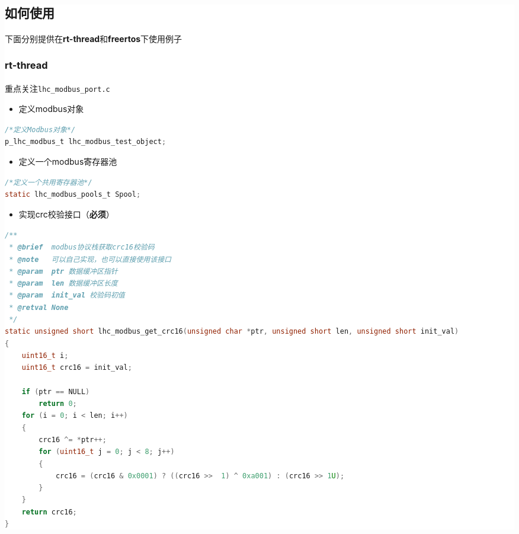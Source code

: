 

## 如何使用

下面分别提供在**rt-thread**和**freertos**下使用例子

### **rt-thread**

重点关注`lhc_modbus_port.c`

- 定义modbus对象

```c
/*定义Modbus对象*/
p_lhc_modbus_t lhc_modbus_test_object;
```



- 定义一个modbus寄存器池

```c
/*定义一个共用寄存器池*/
static lhc_modbus_pools_t Spool;
```



- 实现crc校验接口（**必须**）

```c
/**
 * @brief  modbus协议栈获取crc16校验码
 * @note   可以自己实现，也可以直接使用该接口
 * @param  ptr 数据缓冲区指针
 * @param  len 数据缓冲区长度
 * @param  init_val 校验码初值
 * @retval None
 */
static unsigned short lhc_modbus_get_crc16(unsigned char *ptr, unsigned short len, unsigned short init_val)
{
    uint16_t i;
    uint16_t crc16 = init_val;

    if (ptr == NULL)
        return 0;
    for (i = 0; i < len; i++)
    {
        crc16 ^= *ptr++;
        for (uint16_t j = 0; j < 8; j++)
        {
            crc16 = (crc16 & 0x0001) ? ((crc16 >>  1) ^ 0xa001) : (crc16 >> 1U);
        }
    }
    return crc16;
}
```

